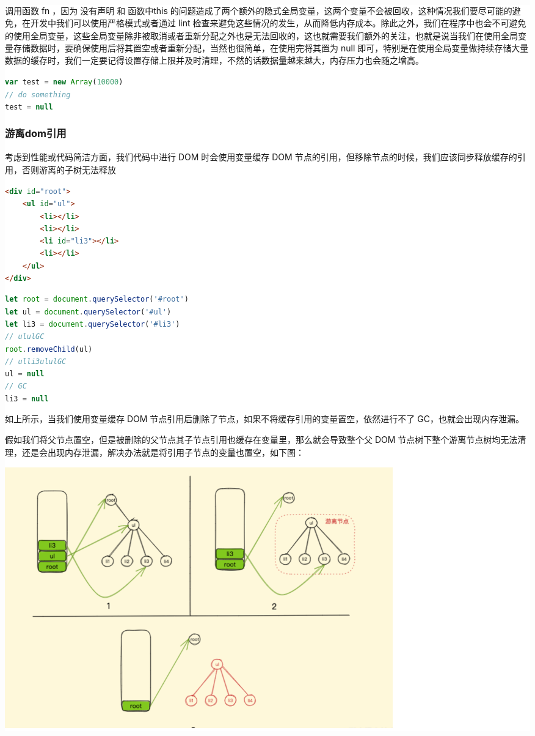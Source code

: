 调用函数 fn ，因为 没有声明 和 函数中this 的问题造成了两个额外的隐式全局变量，这两个变量不会被回收，这种情况我们要尽可能的避免，在开发中我们可以使用严格模式或者通过 lint 检查来避免这些情况的发生，从而降低内存成本。除此之外，我们在程序中也会不可避免的使用全局变量，这些全局变量除非被取消或者重新分配之外也是无法回收的，这也就需要我们额外的关注，也就是说当我们在使用全局变量存储数据时，要确保使用后将其置空或者重新分配，当然也很简单，在使用完将其置为 null 即可，特别是在使用全局变量做持续存储大量数据的缓存时，我们一定要记得设置存储上限并及时清理，不然的话数据量越来越大，内存压力也会随之增高。

```js
var test = new Array(10000)
// do something
test = null
```

### **游离dom引用**

考虑到性能或代码简洁方面，我们代码中进行 DOM 时会使用变量缓存 DOM 节点的引用，但移除节点的时候，我们应该同步释放缓存的引用，否则游离的子树无法释放

```html
<div id="root">
    <ul id="ul">
        <li></li>
        <li></li>
        <li id="li3"></li>
        <li></li>
    </ul>
</div>
```

```js
let root = document.querySelector('#root')
let ul = document.querySelector('#ul')
let li3 = document.querySelector('#li3')
// ululGC
root.removeChild(ul)
// ulli3ululGC
ul = null
// GC
li3 = null
```

如上所示，当我们使用变量缓存 DOM 节点引用后删除了节点，如果不将缓存引用的变量置空，依然进行不了 GC，也就会出现内存泄漏。

假如我们将父节点置空，但是被删除的父节点其子节点引用也缓存在变量里，那么就会导致整个父 DOM 节点树下整个游离节点树均无法清理，还是会出现内存泄漏，解决办法就是将引用子节点的变量也置空，如下图：

![gc](../image/gc8.png)
